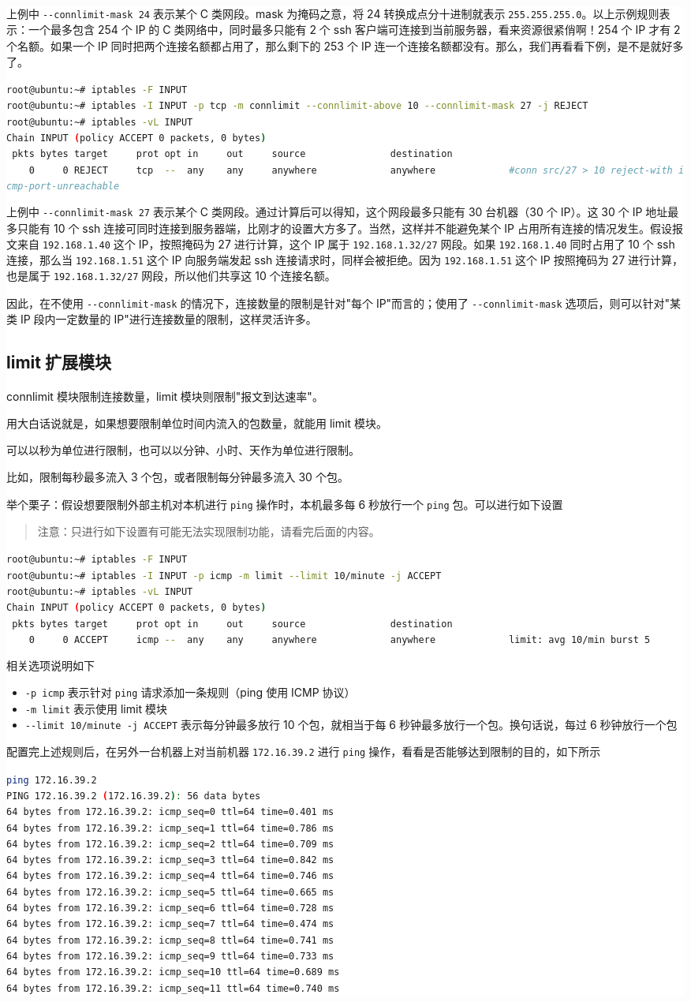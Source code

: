 上例中 `--connlimit-mask 24` 表示某个 C 类网段。mask 为掩码之意，将 24 转换成点分十进制就表示 `255.255.255.0`。以上示例规则表示：一个最多包含 254 个 IP 的 C 类网络中，同时最多只能有 2 个 ssh 客户端可连接到当前服务器，看来资源很紧俏啊！254 个 IP 才有 2 个名额。如果一个 IP 同时把两个连接名额都占用了，那么剩下的 253 个 IP 连一个连接名额都没有。那么，我们再看看下例，是不是就好多了。

```bash
root@ubuntu:~# iptables -F INPUT
root@ubuntu:~# iptables -I INPUT -p tcp -m connlimit --connlimit-above 10 --connlimit-mask 27 -j REJECT
root@ubuntu:~# iptables -vL INPUT
Chain INPUT (policy ACCEPT 0 packets, 0 bytes)
 pkts bytes target     prot opt in     out     source               destination
    0     0 REJECT     tcp  --  any    any     anywhere             anywhere             #conn src/27 > 10 reject-with icmp-port-unreachable
```

上例中 `--connlimit-mask 27` 表示某个 C 类网段。通过计算后可以得知，这个网段最多只能有 30 台机器（30 个 IP）。这 30 个 IP 地址最多只能有 10 个 ssh 连接可同时连接到服务器端，比刚才的设置大方多了。当然，这样并不能避免某个 IP 占用所有连接的情况发生。假设报文来自 `192.168.1.40` 这个 IP，按照掩码为 27 进行计算，这个 IP 属于 `192.168.1.32/27` 网段。如果 `192.168.1.40` 同时占用了 10 个 ssh 连接，那么当 `192.168.1.51` 这个 IP 向服务端发起 ssh 连接请求时，同样会被拒绝。因为 `192.168.1.51` 这个 IP 按照掩码为 27 进行计算，也是属于 `192.168.1.32/27` 网段，所以他们共享这 10 个连接名额。

因此，在不使用 `--connlimit-mask` 的情况下，连接数量的限制是针对"每个 IP"而言的；使用了 `--connlimit-mask` 选项后，则可以针对"某类 IP 段内一定数量的 IP"进行连接数量的限制，这样灵活许多。

## limit 扩展模块

connlimit 模块限制连接数量，limit 模块则限制"报文到达速率"。

用大白话说就是，如果想要限制单位时间内流入的包数量，就能用 limit 模块。

可以以秒为单位进行限制，也可以以分钟、小时、天作为单位进行限制。

比如，限制每秒最多流入 3 个包，或者限制每分钟最多流入 30 个包。

举个栗子：假设想要限制外部主机对本机进行 `ping` 操作时，本机最多每 6 秒放行一个 `ping` 包。可以进行如下设置

> 注意：只进行如下设置有可能无法实现限制功能，请看完后面的内容。

```bash
root@ubuntu:~# iptables -F INPUT
root@ubuntu:~# iptables -I INPUT -p icmp -m limit --limit 10/minute -j ACCEPT
root@ubuntu:~# iptables -vL INPUT
Chain INPUT (policy ACCEPT 0 packets, 0 bytes)
 pkts bytes target     prot opt in     out     source               destination
    0     0 ACCEPT     icmp --  any    any     anywhere             anywhere             limit: avg 10/min burst 5
```

相关选项说明如下

- `-p icmp` 表示针对 `ping` 请求添加一条规则（ping 使用 ICMP 协议）
- `-m limit` 表示使用 limit 模块
- `--limit 10/minute -j ACCEPT` 表示每分钟最多放行 10 个包，就相当于每 6 秒钟最多放行一个包。换句话说，每过 6 秒钟放行一个包

配置完上述规则后，在另外一台机器上对当前机器 `172.16.39.2` 进行 `ping` 操作，看看是否能够达到限制的目的，如下所示

```bash
ping 172.16.39.2
PING 172.16.39.2 (172.16.39.2): 56 data bytes
64 bytes from 172.16.39.2: icmp_seq=0 ttl=64 time=0.401 ms
64 bytes from 172.16.39.2: icmp_seq=1 ttl=64 time=0.786 ms
64 bytes from 172.16.39.2: icmp_seq=2 ttl=64 time=0.709 ms
64 bytes from 172.16.39.2: icmp_seq=3 ttl=64 time=0.842 ms
64 bytes from 172.16.39.2: icmp_seq=4 ttl=64 time=0.746 ms
64 bytes from 172.16.39.2: icmp_seq=5 ttl=64 time=0.665 ms
64 bytes from 172.16.39.2: icmp_seq=6 ttl=64 time=0.728 ms
64 bytes from 172.16.39.2: icmp_seq=7 ttl=64 time=0.474 ms
64 bytes from 172.16.39.2: icmp_seq=8 ttl=64 time=0.741 ms
64 bytes from 172.16.39.2: icmp_seq=9 ttl=64 time=0.733 ms
64 bytes from 172.16.39.2: icmp_seq=10 ttl=64 time=0.689 ms
64 bytes from 172.16.39.2: icmp_seq=11 ttl=64 time=0.740 ms
```